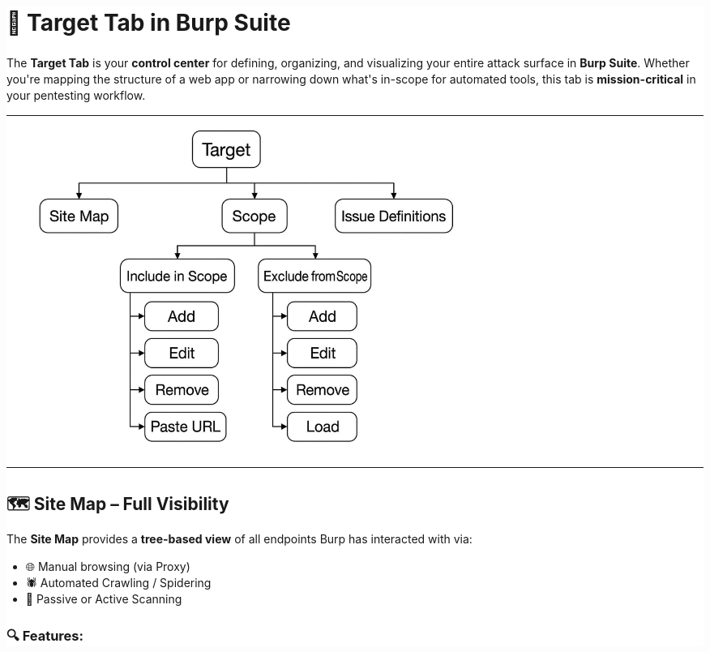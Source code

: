 
# 🎯 Target Tab in Burp Suite 
The **Target Tab** is your **control center** for defining, organizing, and visualizing your entire attack surface in **Burp Suite**. Whether you're mapping the structure of a web app or narrowing down what's in-scope for automated tools, this tab is **mission-critical** in your pentesting workflow.

---

<img src="https://raw.githubusercontent.com/nikhilpatidar01/Web-Application-Penetration-Testing/Master/Other/Images/Target%20Tab.jpeg" alt="Target Tab in Burp Suite" width="600">

---
## 🗺️ Site Map – Full Visibility

The **Site Map** provides a **tree-based view** of all endpoints Burp has interacted with via:

* 🌐 Manual browsing (via Proxy)
* 🕷️ Automated Crawling / Spidering
* 🧪 Passive or Active Scanning

### 🔍 Features:
